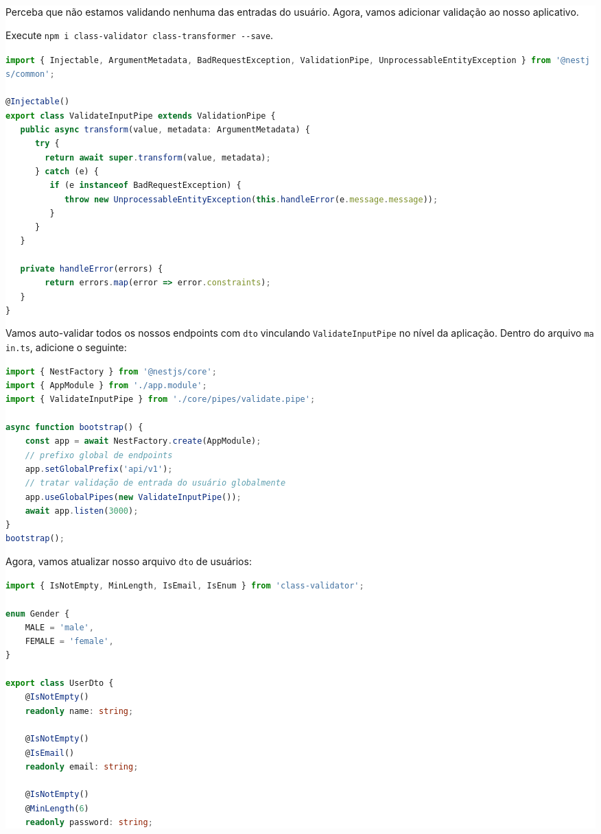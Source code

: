 Perceba que não estamos validando nenhuma das entradas do usuário. Agora, vamos adicionar validação ao nosso aplicativo.

Execute `npm i class-validator class-transformer --save`.

```typescript
import { Injectable, ArgumentMetadata, BadRequestException, ValidationPipe, UnprocessableEntityException } from '@nestjs/common';

@Injectable()
export class ValidateInputPipe extends ValidationPipe {
   public async transform(value, metadata: ArgumentMetadata) {
      try {
        return await super.transform(value, metadata);
      } catch (e) {
         if (e instanceof BadRequestException) {
            throw new UnprocessableEntityException(this.handleError(e.message.message));
         }
      }
   }

   private handleError(errors) {
        return errors.map(error => error.constraints);
   }
}
```

Vamos auto-validar todos os nossos endpoints com `dto` vinculando `ValidateInputPipe` no nível da aplicação. Dentro do arquivo `main.ts`, adicione o seguinte:

```typescript
import { NestFactory } from '@nestjs/core';
import { AppModule } from './app.module';
import { ValidateInputPipe } from './core/pipes/validate.pipe';

async function bootstrap() {
    const app = await NestFactory.create(AppModule);
    // prefixo global de endpoints
    app.setGlobalPrefix('api/v1');
    // tratar validação de entrada do usuário globalmente
    app.useGlobalPipes(new ValidateInputPipe());
    await app.listen(3000);
}
bootstrap();
```

Agora, vamos atualizar nosso arquivo `dto` de usuários:

```typescript
import { IsNotEmpty, MinLength, IsEmail, IsEnum } from 'class-validator';

enum Gender {
    MALE = 'male',
    FEMALE = 'female',
}

export class UserDto {
    @IsNotEmpty()
    readonly name: string;

    @IsNotEmpty()
    @IsEmail()
    readonly email: string;

    @IsNotEmpty()
    @MinLength(6)
    readonly password: string;
```